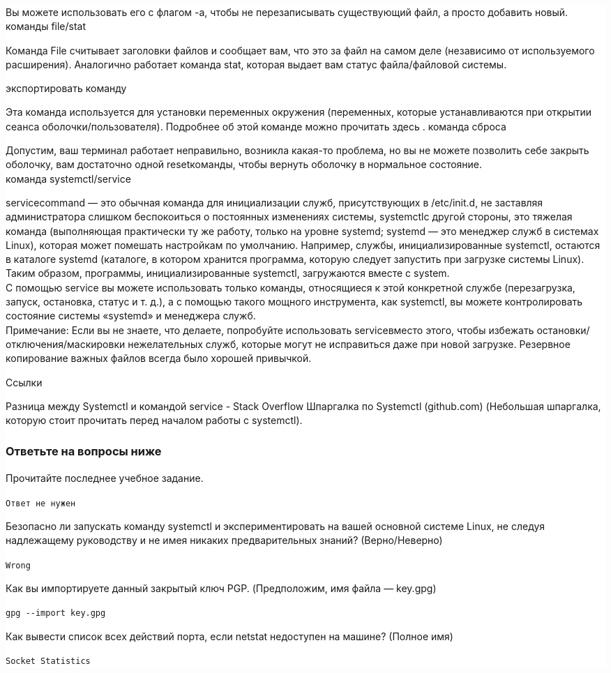 
Вы можете использовать его с флагом -a, чтобы не перезаписывать существующий файл, а просто добавить новый.
команды file/stat

Команда File считывает заголовки файлов и сообщает вам, что это за файл на самом деле (независимо от используемого 
расширения). Аналогично работает команда stat, которая выдает вам статус файла/файловой системы.  


экспортировать команду

Эта команда используется для установки переменных окружения (переменных, которые устанавливаются при открытии сеанса 
оболочки/пользователя). Подробнее об этой команде можно прочитать здесь . 
команда сброса

Допустим, ваш терминал работает неправильно, возникла какая-то проблема, но вы не можете позволить себе закрыть 
оболочку, вам достаточно одной resetкоманды, чтобы вернуть оболочку в нормальное состояние.  
команда systemctl/service

servicecommand — это обычная команда для инициализации служб, присутствующих в /etc/init.d, не заставляя 
администратора слишком беспокоиться о постоянных изменениях системы, systemctlс другой стороны, это тяжелая команда 
(выполняющая практически ту же работу, только на уровне systemd; systemd — это менеджер служб в системах Linux), 
которая может помешать настройкам по умолчанию. Например, службы, инициализированные systemctl, остаются в каталоге 
systemd (каталоге, в котором хранится программа, которую следует запустить при загрузке системы Linux). Таким 
образом, программы, инициализированные systemctl, загружаются вместе с system.     
С помощью  service вы можете использовать только команды, относящиеся к этой конкретной службе (перезагрузка, запуск,
остановка, статус и т. д.), а с помощью такого мощного инструмента, как  systemctl, вы можете контролировать 
состояние системы «systemd» и менеджера служб.   
Примечание: Если вы не знаете, что делаете, попробуйте использовать serviceвместо этого, чтобы избежать 
остановки/отключения/маскировки нежелательных служб, которые могут не исправиться даже при новой загрузке. Резервное 
копирование важных файлов всегда было хорошей привычкой.  

Ссылки

Разница между Systemctl и командой service - Stack Overflow
Шпаргалка по Systemctl (github.com)  (Небольшая шпаргалка, которую стоит прочитать перед началом работы с systemctl).

### Ответьте на вопросы ниже
Прочитайте последнее учебное задание.
```commandline
Ответ не нужен
```
Безопасно ли запускать команду systemctl и экспериментировать на вашей основной системе Linux, не следуя надлежащему 
руководству и не имея никаких предварительных знаний? (Верно/Неверно) 
```commandline
Wrong
```
Как вы импортируете данный закрытый ключ PGP. (Предположим, имя файла — key.gpg)
```commandline
gpg --import key.gpg
```
Как вывести список всех действий порта, если netstat недоступен на машине? (Полное имя)
```commandline
Socket Statistics
```